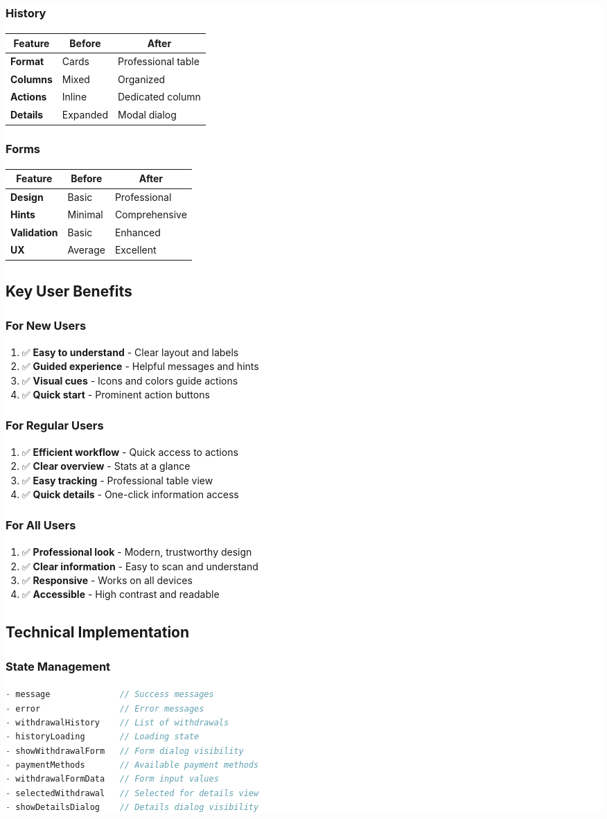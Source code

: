### **History**
| Feature | Before | After |
|---------|--------|-------|
| **Format** | Cards | Professional table |
| **Columns** | Mixed | Organized |
| **Actions** | Inline | Dedicated column |
| **Details** | Expanded | Modal dialog |

### **Forms**
| Feature | Before | After |
|---------|--------|-------|
| **Design** | Basic | Professional |
| **Hints** | Minimal | Comprehensive |
| **Validation** | Basic | Enhanced |
| **UX** | Average | Excellent |

## Key User Benefits

### **For New Users**
1. ✅ **Easy to understand** - Clear layout and labels
2. ✅ **Guided experience** - Helpful messages and hints
3. ✅ **Visual cues** - Icons and colors guide actions
4. ✅ **Quick start** - Prominent action buttons

### **For Regular Users**
1. ✅ **Efficient workflow** - Quick access to actions
2. ✅ **Clear overview** - Stats at a glance
3. ✅ **Easy tracking** - Professional table view
4. ✅ **Quick details** - One-click information access

### **For All Users**
1. ✅ **Professional look** - Modern, trustworthy design
2. ✅ **Clear information** - Easy to scan and understand
3. ✅ **Responsive** - Works on all devices
4. ✅ **Accessible** - High contrast and readable

## Technical Implementation

### **State Management**
```javascript
- message              // Success messages
- error                // Error messages  
- withdrawalHistory    // List of withdrawals
- historyLoading       // Loading state
- showWithdrawalForm   // Form dialog visibility
- paymentMethods       // Available payment methods
- withdrawalFormData   // Form input values
- selectedWithdrawal   // Selected for details view
- showDetailsDialog    // Details dialog visibility
```
